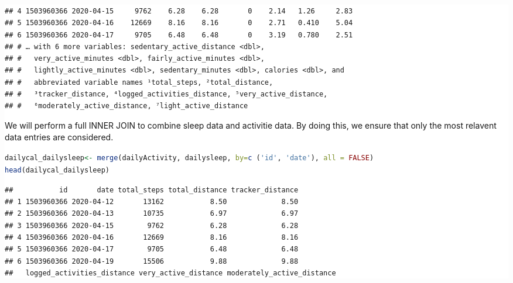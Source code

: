     ## 4 1503960366 2020-04-15     9762    6.28    6.28       0    2.14   1.26     2.83
    ## 5 1503960366 2020-04-16    12669    8.16    8.16       0    2.71   0.410    5.04
    ## 6 1503960366 2020-04-17     9705    6.48    6.48       0    3.19   0.780    2.51
    ## # … with 6 more variables: sedentary_active_distance <dbl>,
    ## #   very_active_minutes <dbl>, fairly_active_minutes <dbl>,
    ## #   lightly_active_minutes <dbl>, sedentary_minutes <dbl>, calories <dbl>, and
    ## #   abbreviated variable names ¹​total_steps, ²​total_distance,
    ## #   ³​tracker_distance, ⁴​logged_activities_distance, ⁵​very_active_distance,
    ## #   ⁶​moderately_active_distance, ⁷​light_active_distance

We will perform a full INNER JOIN to combine sleep data and activitie
data. By doing this, we ensure that only the most relavent data entries
are considered.

``` r
dailycal_dailysleep<- merge(dailyActivity, dailysleep, by=c ('id', 'date'), all = FALSE)
head(dailycal_dailysleep)
```

    ##           id       date total_steps total_distance tracker_distance
    ## 1 1503960366 2020-04-12       13162           8.50             8.50
    ## 2 1503960366 2020-04-13       10735           6.97             6.97
    ## 3 1503960366 2020-04-15        9762           6.28             6.28
    ## 4 1503960366 2020-04-16       12669           8.16             8.16
    ## 5 1503960366 2020-04-17        9705           6.48             6.48
    ## 6 1503960366 2020-04-19       15506           9.88             9.88
    ##   logged_activities_distance very_active_distance moderately_active_distance